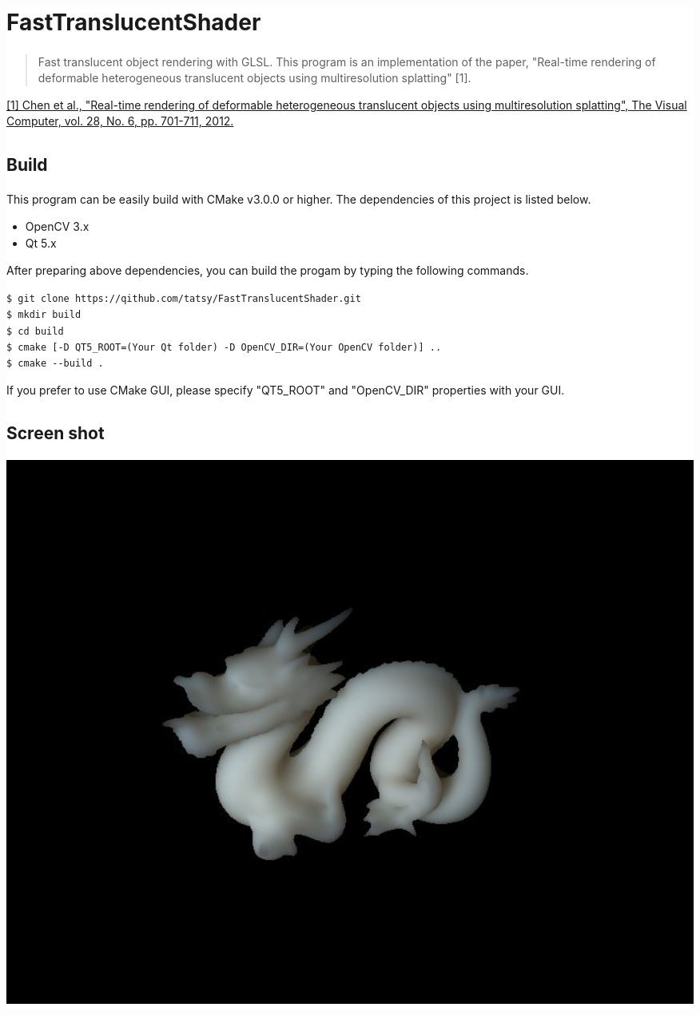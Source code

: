 FastTranslucentShader
===

> Fast translucent object rendering with GLSL. This program is an implementation of the paper, "Real-time rendering of deformable heterogeneous translucent objects using multiresolution splatting" [1].

[[1] Chen et al., "Real-time rendering of deformable heterogeneous translucent objects using multiresolution splatting", The Visual Computer, vol. 28, No. 6, pp. 701-711, 2012.](http://link.springer.com/article/10.1007/s00371-012-0704-1)

## Build

This program can be easily build with CMake v3.0.0 or higher. The dependencies of this project is listed below.

* OpenCV 3.x
* Qt 5.x

After preparing above dependencies, you can build the progam by typing the following commands.

```shell
$ git clone https://qithub.com/tatsy/FastTranslucentShader.git
$ mkdir build
$ cd build
$ cmake [-D QT5_ROOT=(Your Qt folder) -D OpenCV_DIR=(Your OpenCV folder)] ..
$ cmake --build .
```

If you prefer to use CMake GUI, please specify "QT5_ROOT" and "OpenCV_DIR" properties with your GUI.

## Screen shot

<img src="result/result.jpg" alt="Screen shot" width="100%"/>
